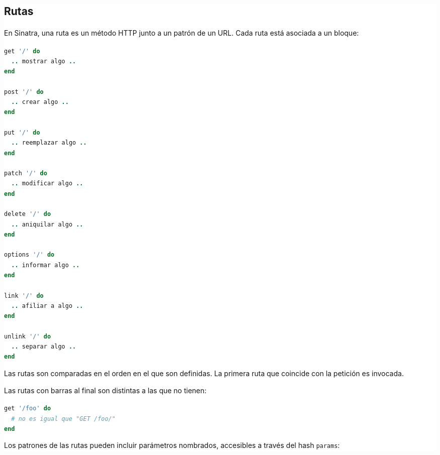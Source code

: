## Rutas

En Sinatra, una ruta es un método HTTP junto a un patrón de un URL.
Cada ruta está asociada a un bloque:

```ruby
get '/' do
  .. mostrar algo ..
end

post '/' do
  .. crear algo ..
end

put '/' do
  .. reemplazar algo ..
end

patch '/' do
  .. modificar algo ..
end

delete '/' do
  .. aniquilar algo ..
end

options '/' do
  .. informar algo ..
end

link '/' do
  .. afiliar a algo ..
end

unlink '/' do
  .. separar algo ..
end

```

Las rutas son comparadas en el orden en el que son definidas. La primera ruta
que coincide con la petición es invocada.

Las rutas con barras al final son distintas a las que no tienen:


```ruby
get '/foo' do
  # no es igual que "GET /foo/"
end
```

Los patrones de las rutas pueden incluir parámetros nombrados, accesibles a
través del hash `params`:

